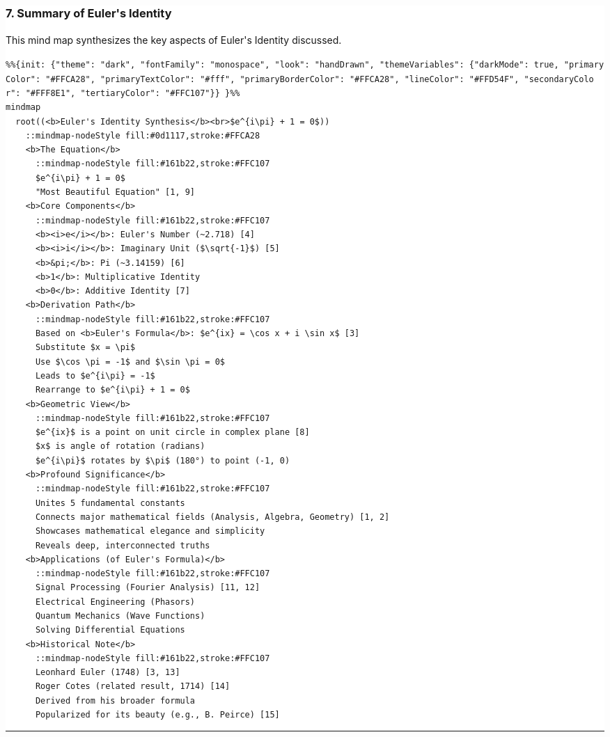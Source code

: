 ### 7. Summary of Euler's Identity

This mind map synthesizes the key aspects of Euler's Identity discussed.

```mermaid
%%{init: {"theme": "dark", "fontFamily": "monospace", "look": "handDrawn", "themeVariables": {"darkMode": true, "primaryColor": "#FFCA28", "primaryTextColor": "#fff", "primaryBorderColor": "#FFCA28", "lineColor": "#FFD54F", "secondaryColor": "#FFF8E1", "tertiaryColor": "#FFC107"}} }%%
mindmap
  root((<b>Euler's Identity Synthesis</b><br>$e^{i\pi} + 1 = 0$))
    ::mindmap-nodeStyle fill:#0d1117,stroke:#FFCA28
    <b>The Equation</b>
      ::mindmap-nodeStyle fill:#161b22,stroke:#FFC107
      $e^{i\pi} + 1 = 0$
      "Most Beautiful Equation" [1, 9]
    <b>Core Components</b>
      ::mindmap-nodeStyle fill:#161b22,stroke:#FFC107
      <b><i>e</i></b>: Euler's Number (~2.718) [4]
      <b><i>i</i></b>: Imaginary Unit ($\sqrt{-1}$) [5]
      <b>&pi;</b>: Pi (~3.14159) [6]
      <b>1</b>: Multiplicative Identity
      <b>0</b>: Additive Identity [7]
    <b>Derivation Path</b>
      ::mindmap-nodeStyle fill:#161b22,stroke:#FFC107
      Based on <b>Euler's Formula</b>: $e^{ix} = \cos x + i \sin x$ [3]
      Substitute $x = \pi$
      Use $\cos \pi = -1$ and $\sin \pi = 0$
      Leads to $e^{i\pi} = -1$
      Rearrange to $e^{i\pi} + 1 = 0$
    <b>Geometric View</b>
      ::mindmap-nodeStyle fill:#161b22,stroke:#FFC107
      $e^{ix}$ is a point on unit circle in complex plane [8]
      $x$ is angle of rotation (radians)
      $e^{i\pi}$ rotates by $\pi$ (180°) to point (-1, 0)
    <b>Profound Significance</b>
      ::mindmap-nodeStyle fill:#161b22,stroke:#FFC107
      Unites 5 fundamental constants
      Connects major mathematical fields (Analysis, Algebra, Geometry) [1, 2]
      Showcases mathematical elegance and simplicity
      Reveals deep, interconnected truths
    <b>Applications (of Euler's Formula)</b>
      ::mindmap-nodeStyle fill:#161b22,stroke:#FFC107
      Signal Processing (Fourier Analysis) [11, 12]
      Electrical Engineering (Phasors)
      Quantum Mechanics (Wave Functions)
      Solving Differential Equations
    <b>Historical Note</b>
      ::mindmap-nodeStyle fill:#161b22,stroke:#FFC107
      Leonhard Euler (1748) [3, 13]
      Roger Cotes (related result, 1714) [14]
      Derived from his broader formula
      Popularized for its beauty (e.g., B. Peirce) [15]
```

---